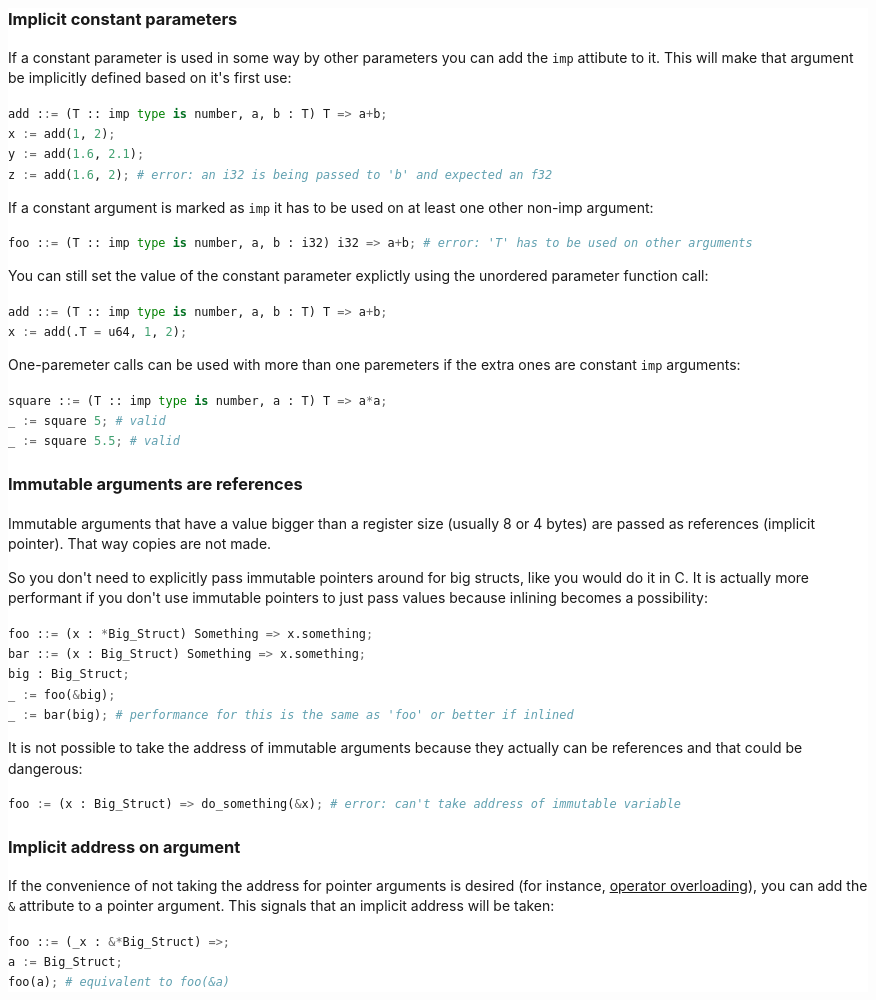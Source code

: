 ### Implicit constant parameters
If a constant parameter is used in some way by other parameters you can add the `imp` attibute to it. This will make that argument be implicitly defined based on it's first use:
```py
add ::= (T :: imp type is number, a, b : T) T => a+b;
x := add(1, 2);
y := add(1.6, 2.1);
z := add(1.6, 2); # error: an i32 is being passed to 'b' and expected an f32
```

If a constant argument is marked as `imp` it has to be used on at least one other non-imp argument:
```py
foo ::= (T :: imp type is number, a, b : i32) i32 => a+b; # error: 'T' has to be used on other arguments
```

You can still set the value of the constant parameter explictly using the unordered parameter function call:
```py
add ::= (T :: imp type is number, a, b : T) T => a+b;
x := add(.T = u64, 1, 2);
```

One-paremeter calls can be used with more than one paremeters if the extra ones are constant `imp` arguments:
```py
square ::= (T :: imp type is number, a : T) T => a*a;
_ := square 5; # valid
_ := square 5.5; # valid
```

### Immutable arguments are references
Immutable arguments that have a value bigger than a register size (usually 8 or 4 bytes) are passed as references (implicit pointer). That way copies are not made.

So you don't need to explicitly pass immutable pointers around for big structs, like you would do it in C. It is actually more performant if you don't use immutable pointers to just pass values because inlining becomes a possibility:
```py
foo ::= (x : *Big_Struct) Something => x.something;
bar ::= (x : Big_Struct) Something => x.something;
big : Big_Struct;
_ := foo(&big);
_ := bar(big); # performance for this is the same as 'foo' or better if inlined
```

It is not possible to take the address of immutable arguments because they actually can be references and that could be dangerous:
```py
foo := (x : Big_Struct) => do_something(&x); # error: can't take address of immutable variable
```

### Implicit address on argument
If the convenience of not taking the address for pointer arguments is desired (for instance, [operator overloading](#Operator-overload)), you can add the `&` attribute to a pointer argument. This signals that an implicit address will be taken:
```py
foo ::= (_x : &*Big_Struct) =>;
a := Big_Struct;
foo(a); # equivalent to foo(&a)
```

